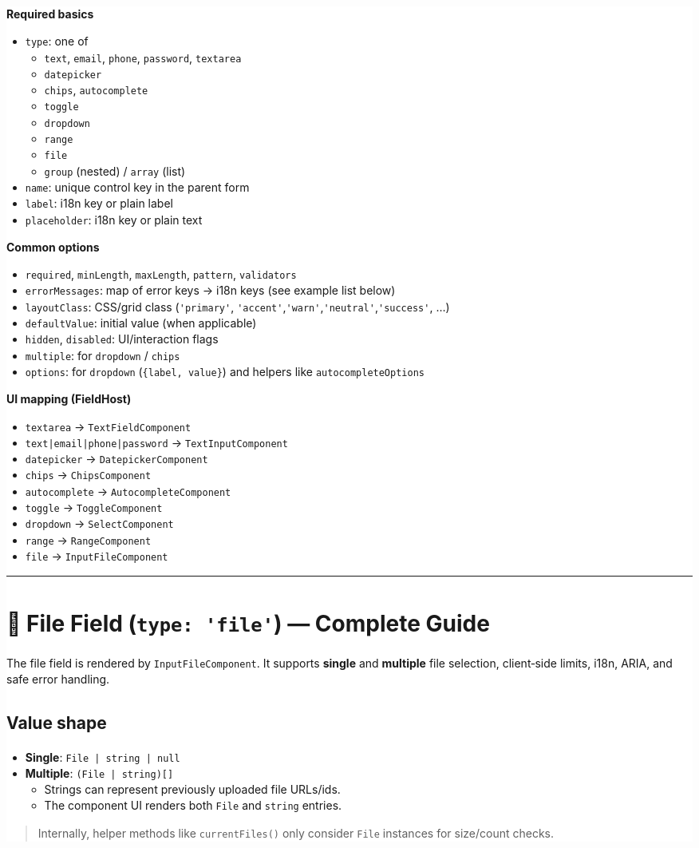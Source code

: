 **Required basics**

- `type`: one of
  - `text`, `email`, `phone`, `password`, `textarea`
  - `datepicker`
  - `chips`, `autocomplete`
  - `toggle`
  - `dropdown`
  - `range`
  - `file`
  - `group` (nested) / `array` (list)
- `name`: unique control key in the parent form
- `label`: i18n key or plain label
- `placeholder`: i18n key or plain text

**Common options**

- `required`, `minLength`, `maxLength`, `pattern`, `validators`
- `errorMessages`: map of error keys → i18n keys (see example list below)
- `layoutClass`: CSS/grid class (`'primary'`, `'accent'`,`'warn'`,`'neutral'`,`'success'`, …)
- `defaultValue`: initial value (when applicable)
- `hidden`, `disabled`: UI/interaction flags
- `multiple`: for `dropdown` / `chips`
- `options`: for `dropdown` (`{label, value}`) and helpers like `autocompleteOptions`

**UI mapping (FieldHost)**

- `textarea` → `TextFieldComponent`
- `text|email|phone|password` → `TextInputComponent`
- `datepicker` → `DatepickerComponent`
- `chips` → `ChipsComponent`
- `autocomplete` → `AutocompleteComponent`
- `toggle` → `ToggleComponent`
- `dropdown` → `SelectComponent`
- `range` → `RangeComponent`
- `file` → `InputFileComponent`

---

# 📁 File Field (`type: 'file'`) — Complete Guide

The file field is rendered by `InputFileComponent`. It supports **single** and **multiple** file selection, client‑side limits, i18n, ARIA, and safe error handling.

## Value shape

- **Single**: `File | string | null`
- **Multiple**: `(File | string)[]`
  - Strings can represent previously uploaded file URLs/ids.
  - The component UI renders both `File` and `string` entries.

> Internally, helper methods like `currentFiles()` only consider `File` instances for size/count checks.
